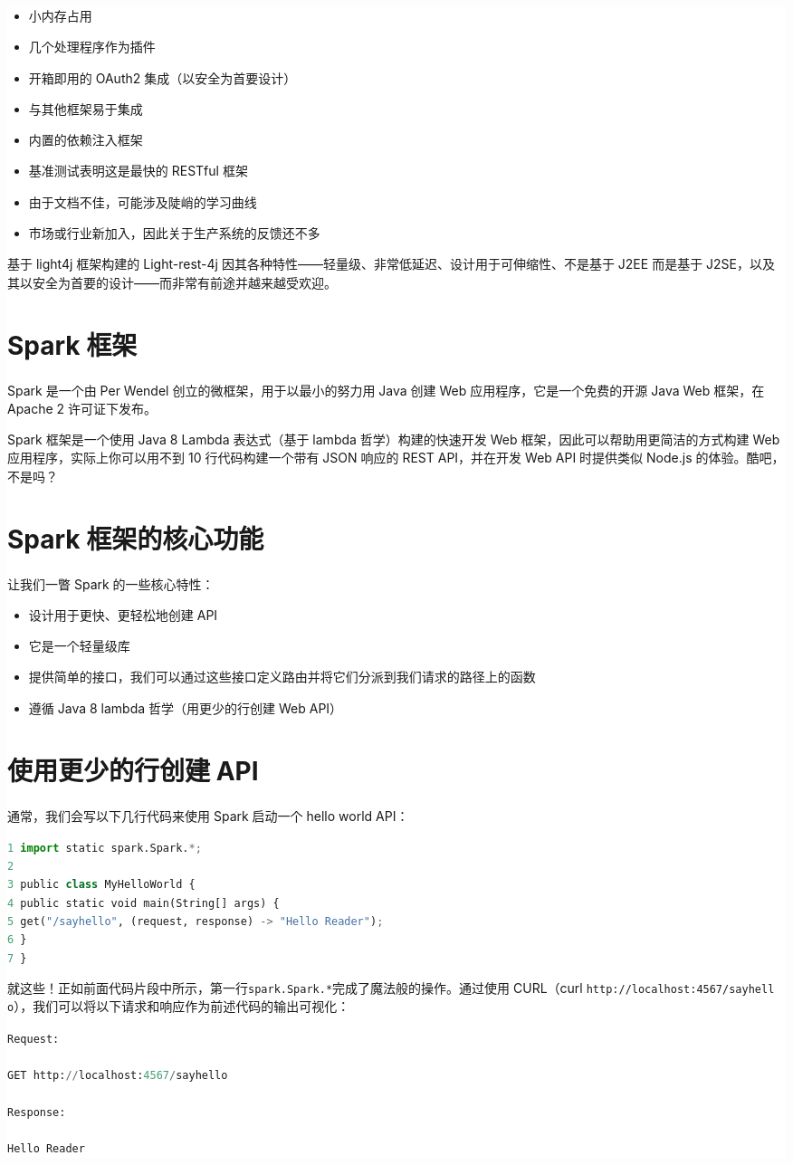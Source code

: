 +   小内存占用

+   几个处理程序作为插件

+   开箱即用的 OAuth2 集成（以安全为首要设计）

+   与其他框架易于集成

+   内置的依赖注入框架

+   基准测试表明这是最快的 RESTful 框架

+   由于文档不佳，可能涉及陡峭的学习曲线

+   市场或行业新加入，因此关于生产系统的反馈还不多

基于 light4j 框架构建的 Light-rest-4j 因其各种特性——轻量级、非常低延迟、设计用于可伸缩性、不是基于 J2EE 而是基于 J2SE，以及其以安全为首要的设计——而非常有前途并越来越受欢迎。

# Spark 框架

Spark 是一个由 Per Wendel 创立的微框架，用于以最小的努力用 Java 创建 Web 应用程序，它是一个免费的开源 Java Web 框架，在 Apache 2 许可证下发布。

Spark 框架是一个使用 Java 8 Lambda 表达式（基于 lambda 哲学）构建的快速开发 Web 框架，因此可以帮助用更简洁的方式构建 Web 应用程序，实际上你可以用不到 10 行代码构建一个带有 JSON 响应的 REST API，并在开发 Web API 时提供类似 Node.js 的体验。酷吧，不是吗？

# Spark 框架的核心功能

让我们一瞥 Spark 的一些核心特性：

+   设计用于更快、更轻松地创建 API

+   它是一个轻量级库

+   提供简单的接口，我们可以通过这些接口定义路由并将它们分派到我们请求的路径上的函数

+   遵循 Java 8 lambda 哲学（用更少的行创建 Web API）

# 使用更少的行创建 API

通常，我们会写以下几行代码来使用 Spark 启动一个 hello world API：

```py
1 import static spark.Spark.*;
2
3 public class MyHelloWorld {
4 public static void main(String[] args) {
5 get("/sayhello", (request, response) -> "Hello Reader");
6 }
7 }
```

就这些！正如前面代码片段中所示，第一行`spark.Spark.*`完成了魔法般的操作。通过使用 CURL（curl `http://localhost:4567/sayhello`），我们可以将以下请求和响应作为前述代码的输出可视化：

```py
Request: 

GET http://localhost:4567/sayhello 

Response: 

Hello Reader 

```
